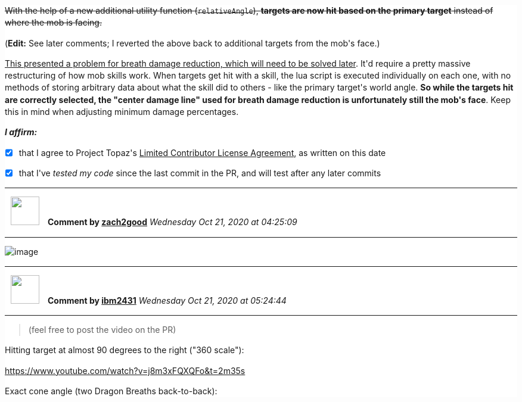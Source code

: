 

~~With the help of a new additional utility function (`relativeAngle`), **targets are now hit based on the primary target** instead of where the mob is facing.~~



(**Edit:** See later comments; I reverted the above back to additional targets from the mob's face.)



[This presented a problem for breath damage reduction, which will need to be solved later](https://github.com/ibm2431/topaz/blob/0bd3bad899d48dfb4d2785d331bbc36d073f707f/scripts/globals/utils.lua#L106-L111). It'd require a pretty massive restructuring of how mob skills work. When targets get hit with a skill, the lua script is executed individually on each one, with no methods of storing arbitrary data about what the skill did to others - like the primary target's world angle. **So while the targets hit are correctly selected, the "center damage line" used for breath damage reduction is unfortunately still the mob's face**. Keep this in mind when adjusting minimum damage percentages.





**_I affirm:_**

- [x] that I agree to Project Topaz's [Limited Contributor License Agreement](http://project-topaz.com/blob/release/CONTRIBUTOR_AGREEMENT.md), as written on this date

- [x] that I've _tested my code_ since the last commit in the PR, and will test after any later commits






----
<a href="https://github.com/zach2good"><img src="https://avatars3.githubusercontent.com/u/1389729?v=4" width="48" height="48" hspace="10"></img></a> **Comment by [zach2good](https://github.com/zach2good)**
_Wednesday Oct 21, 2020 at 04:25:09_

----

![image](https://user-images.githubusercontent.com/1389729/96673161-8abe7500-136e-11eb-8ae1-63649e59a08d.png)




----
<a href="https://github.com/ibm2431"><img src="https://avatars3.githubusercontent.com/u/13112942?v=4" width="48" height="48" hspace="10"></img></a> **Comment by [ibm2431](https://github.com/ibm2431)**
_Wednesday Oct 21, 2020 at 05:24:44_

----

>(feel free to post the video on the PR)



Hitting target at almost 90 degrees to the right ("360 scale"):

https://www.youtube.com/watch?v=j8m3xFQXQFo&t=2m35s



Exact cone angle (two Dragon Breaths back-to-back):
